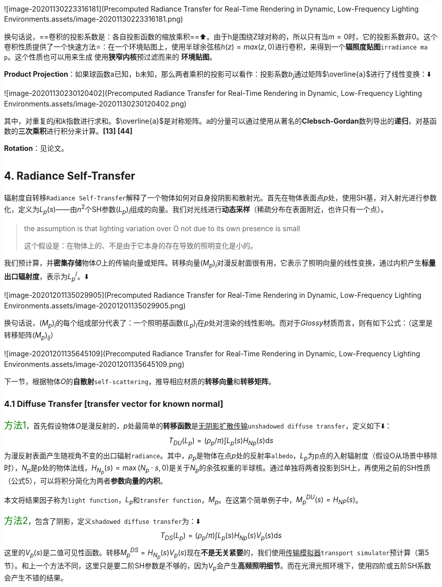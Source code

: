 ![image-20201130223316181](Precomputed Radiance Transfer for Real-Time Rendering in Dynamic, Low-Frequency Lighting Environments.assets/image-20201130223316181.png)

换句话说，==卷积的投影系数是：各自投影函数的缩放乘积==:arrow_up:。由于h是围绕Z球对称的，所以只有当$m=0$时，它的投影系数非0。这个卷积性质提供了一个快速方法:star:：在一个环境贴图上，使用半球余弦核$h(z)=max(z,0)$进行卷积，来得到一个**辐照度贴图**`irradiance map`。这个性质也可以用来生成 使用**狭窄内核**预过滤而来的 **环境贴图**。



**Product Projection**：如果球函数a已知，b未知，那么两者乘积的投影可以看作：投影系数$b_j$通过矩阵$\overline{a}$进行了线性变换：:arrow_down:

![image-20201130230120402](Precomputed Radiance Transfer for Real-Time Rendering in Dynamic, Low-Frequency Lighting Environments.assets/image-20201130230120402.png)

其中，对重复的$j$和$k$指数进行求和。$\overline{a}$是对称矩阵。a的分量可以通过使用从著名的**Clebsch-Gordan**数列导出的**递归**，对基函数的**三次乘积**进行积分来计算。**[13] [44]**



**Rotation**：见论文。



## 4. Radiance Self-Transfer

辐射度自转移`Radiance Self-Transfer`解释了一个物体如何对自身投阴影和散射光。首先在物体表面点$p$处，使用SH基，对入射光进行参数化，定义为$L_p(s)$——由$n^2$个SH参数$(L_p)_i$组成的向量。我们对光线进行**动态采样**（稀疏分布在表面附近，也许只有一个点）。

> the assumption is that lighting variation over O not due to its own presence is small
>
> 这个假设是：在物体上的、不是由于它本身的存在导致的照明变化是小的。

我们预计算，并**密集存储**物体$O$上的传输向量或矩阵。转移向量$(M_p)_i$对漫反射面很有用，它表示了照明向量的线性变换，通过内积产生**标量出口辐射度**，表示为$L_p^/$。:arrow_down:

![image-20201201135029905](Precomputed Radiance Transfer for Real-Time Rendering in Dynamic, Low-Frequency Lighting Environments.assets/image-20201201135029905.png)

换句话说，$(M_p)_i$的每个组成部分代表了：一个照明基函数$(L_p)_i$在$p$处对渲染的线性影响。而对于$Glossy$材质而言，则有如下公式：（这里是转移矩阵$(M_p)_{ij}$）

![image-20201201135645109](Precomputed Radiance Transfer for Real-Time Rendering in Dynamic, Low-Frequency Lighting Environments.assets/image-20201201135645109.png)

下一节，根据物体$O$的**自散射**`self-scattering`，推导相应材质的**转移向量**和**转移矩阵**。



### 4.1 Diffuse Transfer [transfer vector for known normal]

<span style="color:green;font-size:1.3rem">方法1</span>，首先假设物体$O$是漫反射的，$p$处最简单的**转移函数**是<u>无阴影扩散传输</u>`unshadowed diffuse transfer`，定义如下:arrow_down:：
$$
T_{DU}(L_p)=(\rho_p/\pi)\int{L_p(s)H_{Np}(s)\mathrm{d}s}
$$
为漫反射表面产生随视角不变的出口辐射`radiance`。其中，$\rho_p$是物体在点$p$处的反射率`albedo`，$L_p$为p点的入射辐射度（假设O从场景中移除时），$N_p$是p处的物体法线，$H_{N_p}(s)=\max{(N_p\cdot s,0)}$是关于$N_p$的余弦权重的半球核。通过单独将两者投影到SH上，再使用之前的SH性质（公式5），可以将积分简化为两者**参数向量的内积**。

本文将结果因子称为`light function`，$L_p$和`transfer function`，$M_p$。在这第个简单例子中，$M_p^{DU}(s)=H_{NP}(s)$。

<span style="color:green;font-size:1.3rem">方法2</span>，包含了阴影，定义`shadowed diffuse transfer`为：:arrow_down:
$$
T_{DS}(L_p)=(\rho_p/\pi)\int{L_p(s)H_{Np}(s)V_p(s)\mathrm{d}s}
$$
这里的$V_p(s)$是二值可见性函数。转移$M_p^{DS}=H_{N_p}(s)V_p(s)$现在**不是无关紧要**的，我们使用<u>传输模拟器</u>`transport simulator`预计算（第5节）。和上一个方法不同，这里只是要二阶SH参数是不够的，因为$V_p$会产生**高频照明细节**。而在光滑光照环境下，使用四阶或五阶SH系数会产生不错的结果。
